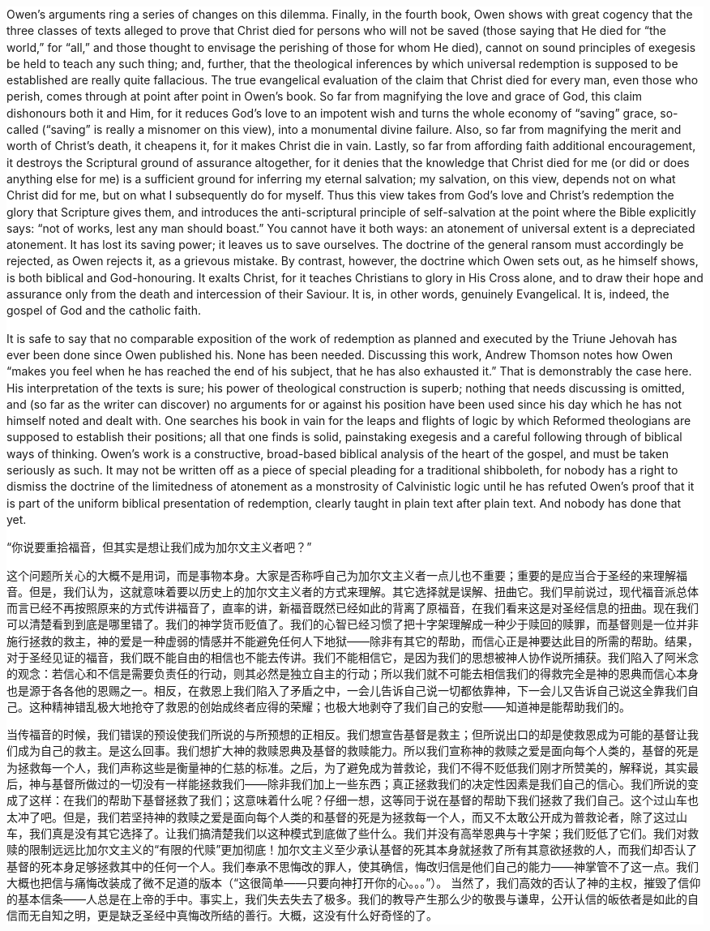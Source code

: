 Owen’s arguments ring a series of changes on this dilemma. Finally, in the fourth book, Owen shows with great cogency that the three classes of texts alleged to prove that Christ died for persons who will not be saved (those saying that He died for “the world,” for “all,” and those thought to envisage the perishing of those for whom He died), cannot on sound principles of exegesis be held to teach any such thing; and, further, that the theological inferences by which universal redemption is supposed to be established are really quite fallacious. The true evangelical evaluation of the claim that Christ died for every man, even those who perish, comes through at point after point in Owen’s book. So far from magnifying the love and grace of God, this claim dishonours both it and Him, for it reduces God’s love to an impotent wish and turns the whole economy of “saving” grace, so-called (“saving” is really a misnomer on this view), into a monumental divine failure. Also, so far from magnifying the merit and worth of Christ’s death, it cheapens it, for it makes Christ die in vain. Lastly, so far from affording faith additional encouragement, it destroys the Scriptural ground of assurance altogether, for it denies that the knowledge that Christ died for me (or did or does anything else for me) is a sufficient ground for inferring my eternal salvation; my salvation, on this view, depends not on what Christ did for me, but on what I subsequently do for myself. Thus this view takes from God’s love and Christ’s redemption the glory that Scripture gives them, and introduces the anti-scriptural principle of self-salvation at the point where the Bible explicitly says: “not of works, lest any man should boast.” You cannot have it both ways: an atonement of universal extent is a depreciated atonement. It has lost its saving power; it leaves us to save ourselves. The doctrine of the general ransom must accordingly be rejected, as Owen rejects it, as a grievous mistake. By contrast, however, the doctrine which Owen sets out, as he himself shows, is both biblical and God-honouring. It exalts Christ, for it teaches Christians to glory in His Cross alone, and to draw their hope and assurance only from the death and intercession of their Saviour. It is, in other words, genuinely Evangelical. It is, indeed, the gospel of God and the catholic faith.

It is safe to say that no comparable exposition of the work of redemption as planned and executed by the Triune Jehovah has ever been done since Owen published his. None has been needed. Discussing this work, Andrew Thomson notes how Owen “makes you feel when he has reached the end of his subject, that he has also exhausted it.” That is demonstrably the case here. His interpretation of the texts is sure; his power of theological construction is superb; nothing that needs discussing is omitted, and (so far as the writer can discover) no arguments for or against his position have been used since his day which he has not himself noted and dealt with. One searches his book in vain for the leaps and flights of logic by which Reformed theologians are supposed to establish their positions; all that one finds is solid, painstaking exegesis and a careful following through of biblical ways of thinking. Owen’s work is a constructive, broad-based biblical analysis of the heart of the gospel, and must be taken seriously as such. It may not be written off as a piece of special pleading for a traditional shibboleth, for nobody has a right to dismiss the doctrine of the limitedness of atonement as a monstrosity of Calvinistic logic until he has refuted Owen’s proof that it is part of the uniform biblical presentation of redemption, clearly taught in plain text after plain text. And nobody has done that yet.

“你说要重拾福音，但其实是想让我们成为加尔文主义者吧？”

这个问题所关心的大概不是用词，而是事物本身。大家是否称呼自己为加尔文主义者一点儿也不重要；重要的是应当合于圣经的来理解福音。但是，我们认为，这就意味着要以历史上的加尔文主义者的方式来理解。其它选择就是误解、扭曲它。我们早前说过，现代福音派总体而言已经不再按照原来的方式传讲福音了，直率的讲，新福音既然已经如此的背离了原福音，在我们看来这是对圣经信息的扭曲。现在我们可以清楚看到到底是哪里错了。我们的神学货币贬值了。我们的心智已经习惯了把十字架理解成一种少于赎回的赎罪，而基督则是一位并非施行拯救的救主，神的爱是一种虚弱的情感并不能避免任何人下地狱——除非有其它的帮助，而信心正是神要达此目的所需的帮助。结果，对于圣经见证的福音，我们既不能自由的相信也不能去传讲。我们不能相信它，是因为我们的思想被神人协作说所捕获。我们陷入了阿米念的观念：若信心和不信是需要负责任的行动，则其必然是独立自主的行动；所以我们就不可能去相信我们的得救完全是神的恩典而信心本身也是源于各各他的恩赐之一。相反，在救恩上我们陷入了矛盾之中，一会儿告诉自己说一切都依靠神，下一会儿又告诉自己说这全靠我们自己。这种精神错乱极大地抢夺了救恩的创始成终者应得的荣耀；也极大地剥夺了我们自己的安慰——知道神是能帮助我们的。

当传福音的时候，我们错误的预设使我们所说的与所预想的正相反。我们想宣告基督是救主；但所说出口的却是使救恩成为可能的基督让我们成为自己的救主。是这么回事。我们想扩大神的救赎恩典及基督的救赎能力。所以我们宣称神的救赎之爱是面向每个人类的，基督的死是为拯救每一个人，我们声称这些是衡量神的仁慈的标准。之后，为了避免成为普救论，我们不得不贬低我们刚才所赞美的，解释说，其实最后，神与基督所做过的一切没有一样能拯救我们——除非我们加上一些东西；真正拯救我们的决定性因素是我们自己的信心。我们所说的变成了这样：在我们的帮助下基督拯救了我们；这意味着什么呢？仔细一想，这等同于说在基督的帮助下我们拯救了我们自己。这个过山车也太冲了吧。但是，我们若坚持神的救赎之爱是面向每个人类的和基督的死是为拯救每一个人，而又不太敢公开成为普救论者，除了这过山车，我们真是没有其它选择了。让我们搞清楚我们以这种模式到底做了些什么。我们并没有高举恩典与十字架；我们贬低了它们。我们对救赎的限制远远比加尔文主义的“有限的代赎”更加彻底！加尔文主义至少承认基督的死其本身就拯救了所有其意欲拯救的人，而我们却否认了基督的死本身足够拯救其中的任何一个人。我们奉承不思悔改的罪人，使其确信，悔改归信是他们自己的能力——神掌管不了这一点。我们大概也把信与痛悔改装成了微不足道的版本（“这很简单——只要向神打开你的心。。。”）。 当然了，我们高效的否认了神的主权，摧毁了信仰的基本信条——人总是在上帝的手中。事实上，我们失去失去了极多。我们的教导产生那么少的敬畏与谦卑，公开认信的皈依者是如此的自信而无自知之明，更是缺乏圣经中真悔改所结的善行。大概，这没有什么好奇怪的了。
